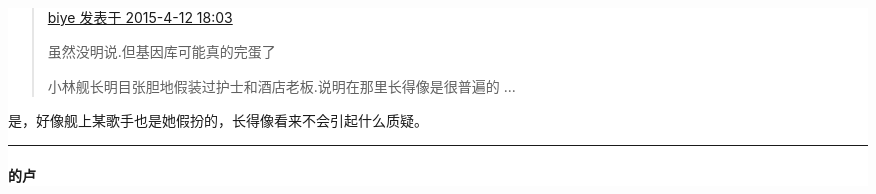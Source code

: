 
<blockquote><a href="httphttps://bbs.saraba1st.com/2b/forum.php?mod=redirect&amp;goto=findpost&amp;pid=28647402&amp;ptid=1014335" target="_blank">biye 发表于 2015-4-12 18:03</a>

虽然没明说.但基因库可能真的完蛋了

小林舰长明目张胆地假装过护士和酒店老板.说明在那里长得像是很普遍的 ...</blockquote>
是，好像舰上某歌手也是她假扮的，长得像看来不会引起什么质疑。


-----

####  的卢  
